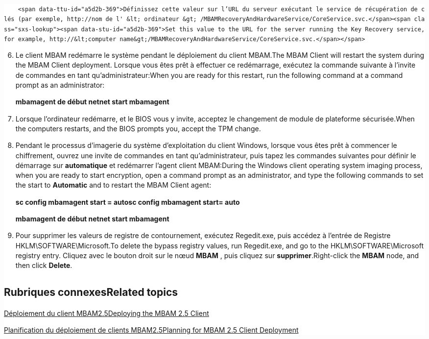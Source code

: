         <span data-ttu-id="a5d2b-369">Définissez cette valeur sur l’URL du serveur exécutant le service de récupération de clés (par exemple, http://nom de l' &lt; ordinateur &gt; /MBAMRecoveryAndHardwareService/CoreService.svc.</span><span class="sxs-lookup"><span data-stu-id="a5d2b-369">Set this value to the URL for the server running the Key Recovery service, for example, http://&lt;computer name&gt;/MBAMRecoveryAndHardwareService/CoreService.svc.</span></span>


6.  <span data-ttu-id="a5d2b-370">Le client MBAM redémarre le système pendant le déploiement du client MBAM.</span><span class="sxs-lookup"><span data-stu-id="a5d2b-370">The MBAM Client will restart the system during the MBAM Client deployment.</span></span> <span data-ttu-id="a5d2b-371">Lorsque vous êtes prêt à effectuer ce redémarrage, exécutez la commande suivante à l’invite de commandes en tant qu’administrateur:</span><span class="sxs-lookup"><span data-stu-id="a5d2b-371">When you are ready for this restart, run the following command at a command prompt as an administrator:</span></span>

    **<span data-ttu-id="a5d2b-372">mbamagent de début net</span><span class="sxs-lookup"><span data-stu-id="a5d2b-372">net start mbamagent</span></span>**

7.  <span data-ttu-id="a5d2b-373">Lorsque l’ordinateur redémarre, et le BIOS vous y invite, acceptez le changement de module de plateforme sécurisée.</span><span class="sxs-lookup"><span data-stu-id="a5d2b-373">When the computers restarts, and the BIOS prompts you, accept the TPM change.</span></span>

8.  <span data-ttu-id="a5d2b-374">Pendant le processus d’imagerie du système d’exploitation du client Windows, lorsque vous êtes prêt à commencer le chiffrement, ouvrez une invite de commandes en tant qu’administrateur, puis tapez les commandes suivantes pour définir le démarrage sur **automatique** et redémarrer l’agent client MBAM:</span><span class="sxs-lookup"><span data-stu-id="a5d2b-374">During the Windows client operating system imaging process, when you are ready to start encryption, open a command prompt as an administrator, and type the following commands to set the start to **Automatic** and to restart the MBAM Client agent:</span></span>

    **<span data-ttu-id="a5d2b-375">sc config mbamagent start = auto</span><span class="sxs-lookup"><span data-stu-id="a5d2b-375">sc config mbamagent start= auto</span></span>**

    **<span data-ttu-id="a5d2b-376">mbamagent de début net</span><span class="sxs-lookup"><span data-stu-id="a5d2b-376">net start mbamagent</span></span>**

9.  <span data-ttu-id="a5d2b-377">Pour supprimer les valeurs de registre de contournement, exécutez Regedit.exe, puis accédez à l’entrée de Registre HKLM\\SOFTWARE\\Microsoft.</span><span class="sxs-lookup"><span data-stu-id="a5d2b-377">To delete the bypass registry values, run Regedit.exe, and go to the HKLM\\SOFTWARE\\Microsoft registry entry.</span></span> <span data-ttu-id="a5d2b-378">Cliquez avec le bouton droit sur le nœud **MBAM** , puis cliquez sur **supprimer**.</span><span class="sxs-lookup"><span data-stu-id="a5d2b-378">Right-click the **MBAM** node, and then click **Delete**.</span></span>

## <span data-ttu-id="a5d2b-379">Rubriques connexes</span><span class="sxs-lookup"><span data-stu-id="a5d2b-379">Related topics</span></span>

[<span data-ttu-id="a5d2b-380">Déploiement du client MBAM2.5</span><span class="sxs-lookup"><span data-stu-id="a5d2b-380">Deploying the MBAM 2.5 Client</span></span>](deploying-the-mbam-25-client.md)

[<span data-ttu-id="a5d2b-381">Planification du déploiement de clients MBAM2.5</span><span class="sxs-lookup"><span data-stu-id="a5d2b-381">Planning for MBAM 2.5 Client Deployment</span></span>](planning-for-mbam-25-client-deployment.md)
